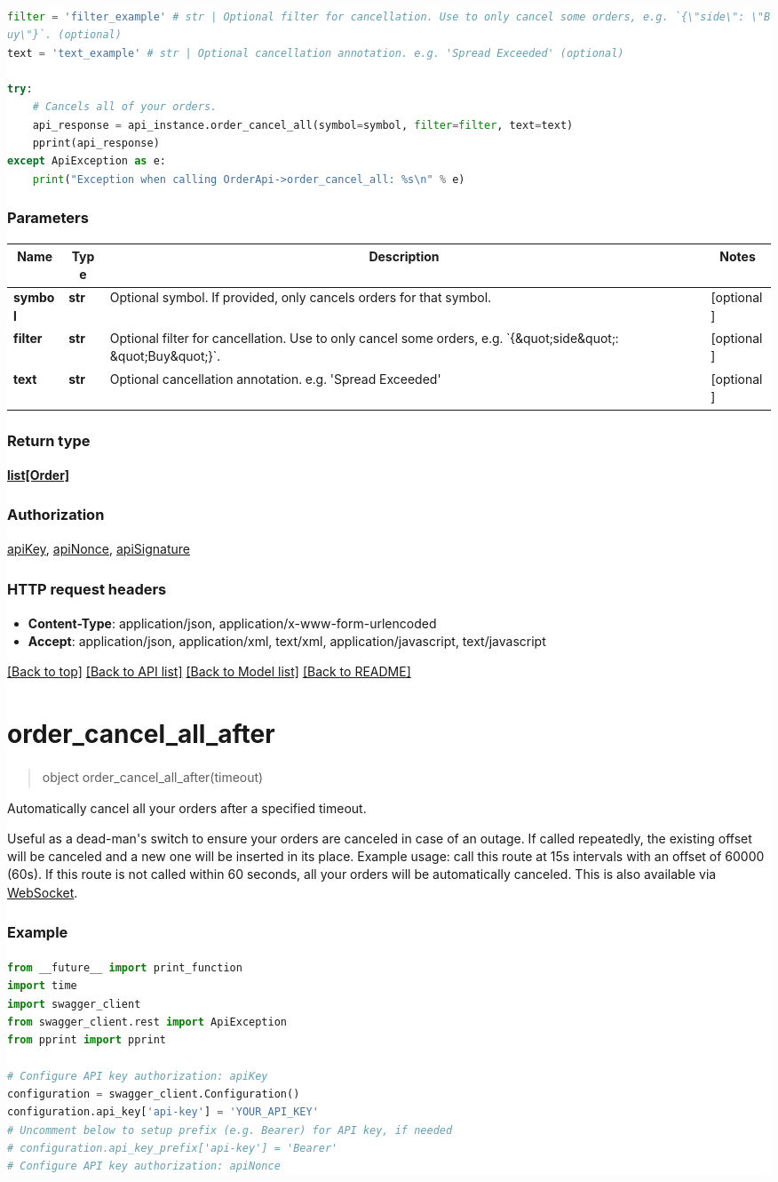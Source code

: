 ```python
filter = 'filter_example' # str | Optional filter for cancellation. Use to only cancel some orders, e.g. `{\"side\": \"Buy\"}`. (optional)
text = 'text_example' # str | Optional cancellation annotation. e.g. 'Spread Exceeded' (optional)

try:
    # Cancels all of your orders.
    api_response = api_instance.order_cancel_all(symbol=symbol, filter=filter, text=text)
    pprint(api_response)
except ApiException as e:
    print("Exception when calling OrderApi->order_cancel_all: %s\n" % e)
```

### Parameters

Name | Type | Description  | Notes
------------- | ------------- | ------------- | -------------
 **symbol** | **str**| Optional symbol. If provided, only cancels orders for that symbol. | [optional] 
 **filter** | **str**| Optional filter for cancellation. Use to only cancel some orders, e.g. &#x60;{\&quot;side\&quot;: \&quot;Buy\&quot;}&#x60;. | [optional] 
 **text** | **str**| Optional cancellation annotation. e.g. &#39;Spread Exceeded&#39; | [optional] 

### Return type

[**list[Order]**](Order.md)

### Authorization

[apiKey](../README.md#apiKey), [apiNonce](../README.md#apiNonce), [apiSignature](../README.md#apiSignature)

### HTTP request headers

 - **Content-Type**: application/json, application/x-www-form-urlencoded
 - **Accept**: application/json, application/xml, text/xml, application/javascript, text/javascript

[[Back to top]](#) [[Back to API list]](../README.md#documentation-for-api-endpoints) [[Back to Model list]](../README.md#documentation-for-models) [[Back to README]](../README.md)

# **order_cancel_all_after**
> object order_cancel_all_after(timeout)

Automatically cancel all your orders after a specified timeout.

Useful as a dead-man's switch to ensure your orders are canceled in case of an outage. If called repeatedly, the existing offset will be canceled and a new one will be inserted in its place.  Example usage: call this route at 15s intervals with an offset of 60000 (60s). If this route is not called within 60 seconds, all your orders will be automatically canceled.  This is also available via [WebSocket](https://www.bitmex.com/app/wsAPI#Dead-Mans-Switch-Auto-Cancel). 

### Example
```python
from __future__ import print_function
import time
import swagger_client
from swagger_client.rest import ApiException
from pprint import pprint

# Configure API key authorization: apiKey
configuration = swagger_client.Configuration()
configuration.api_key['api-key'] = 'YOUR_API_KEY'
# Uncomment below to setup prefix (e.g. Bearer) for API key, if needed
# configuration.api_key_prefix['api-key'] = 'Bearer'
# Configure API key authorization: apiNonce
```